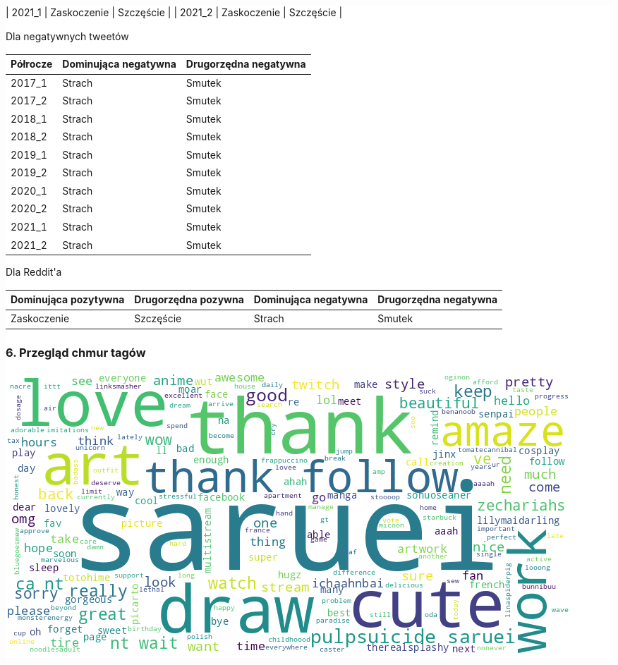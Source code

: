 | 2021_1   | Zaskoczenie          | Szczęście             |
| 2021_2   | Zaskoczenie          | Szczęście             |

Dla negatywnych tweetów

| Półrocze | Dominująca negatywna | Drugorzędna negatywna |
|----------|----------------------|-----------------------|
| 2017_1   | Strach               | Smutek                |
| 2017_2   | Strach               | Smutek                |
| 2018_1   | Strach               | Smutek                |
| 2018_2   | Strach               | Smutek                |
| 2019_1   | Strach               | Smutek                |
| 2019_2   | Strach               | Smutek                |
| 2020_1   | Strach               | Smutek                |
| 2020_2   | Strach               | Smutek                |
| 2021_1   | Strach               | Smutek                |
| 2021_2   | Strach               | Smutek                |

Dla Reddit'a

| Dominująca pozytywna | Drugorzędna pozywna   | Dominująca negatywna | Drugorzędna negatywna |
|----------------------|-----------------------|----------------------|-----------------------|
| Zaskoczenie          | Szczęście             | Strach               | Smutek                |

### 6. Przegląd chmur tagów
![Kolejne chmury tagów pokazują się co około sekundę](./imgs/all.gif)
